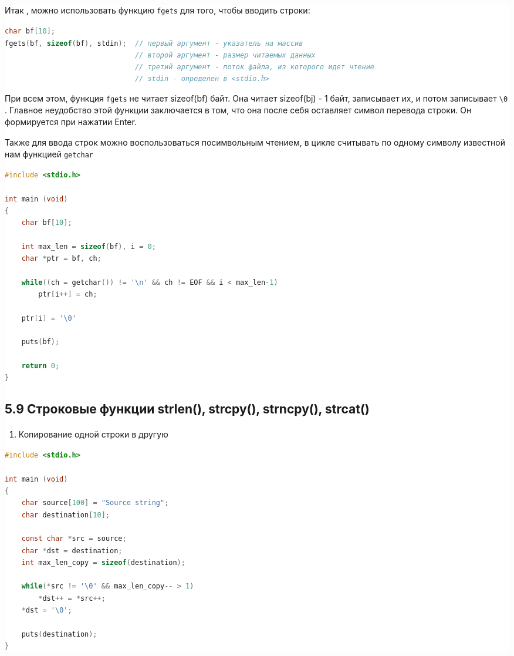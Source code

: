 Итак , можно использовать функцию `fgets` для того, чтобы вводить строки:
```C
char bf[10];
fgets(bf, sizeof(bf), stdin);  // первый аргумент - указатель на массив 
                               // второй аргумент - размер читаемых данных
                               // третий аргумент - поток файла, из которого идет чтение
                               // stdin - определен в <stdio.h>
```

При всем этом, функция `fgets` не читает sizeof(bf) байт. Она читает sizeof(bj) - 1 байт, записывает их, и потом записывает `\0` . Главное неудобство этой функции заключается в том, что она после себя оставляет символ перевода строки. Он формируется при нажатии Enter.

Также для ввода строк можно воспользоваться посимвольным чтением, в цикле считывать по одному символу известной нам функцией `getchar`

```C
#include <stdio.h>

int main (void)
{
    char bf[10];

    int max_len = sizeof(bf), i = 0;
    char *ptr = bf, ch;

    while((ch = getchar()) != '\n' && ch != EOF && i < max_len-1)
        ptr[i++] = ch;

    ptr[i] = '\0'
    
    puts(bf);

    return 0;
}
```

## 5.9 Строковые функции strlen(), strcpy(), strncpy(), strcat()

1. Копирование одной строки в другую

```C
#include <stdio.h>

int main (void)
{
    char source[100] = "Source string";
    char destination[10];

    const char *src = source;
    char *dst = destination;
    int max_len_copy = sizeof(destination);

    while(*src != '\0' && max_len_copy-- > 1)
        *dst++ = *src++;
    *dst = '\0';

    puts(destination);
}
```
